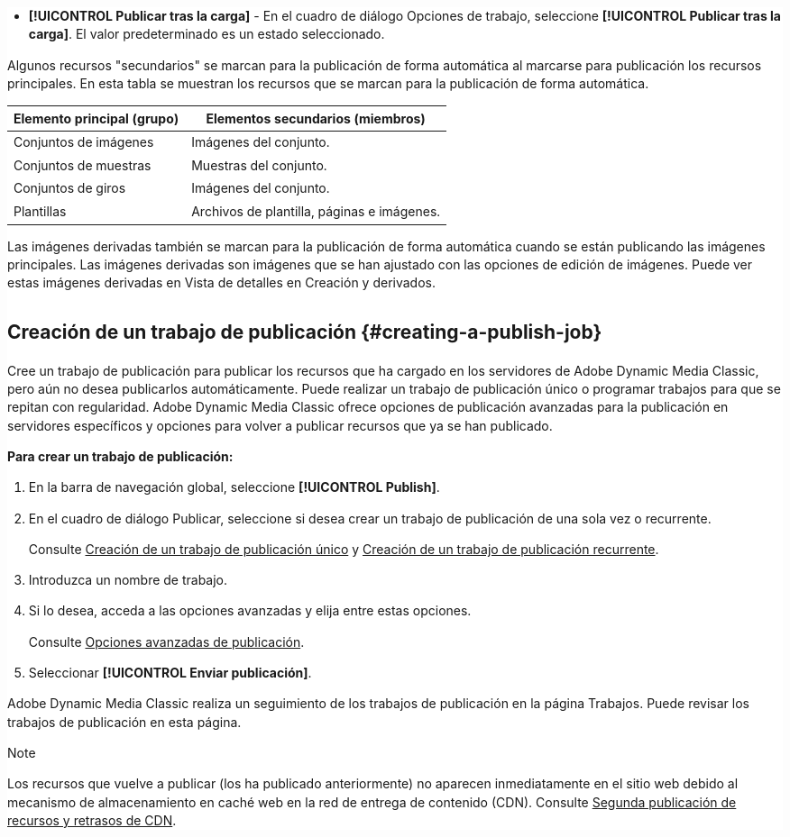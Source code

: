 * **[!UICONTROL Publicar tras la carga]** - En el cuadro de diálogo Opciones de trabajo, seleccione **[!UICONTROL Publicar tras la carga]**. El valor predeterminado es un estado seleccionado.

Algunos recursos &quot;secundarios&quot; se marcan para la publicación de forma automática al marcarse para publicación los recursos principales. En esta tabla se muestran los recursos que se marcan para la publicación de forma automática.

| Elemento principal (grupo) | Elementos secundarios (miembros) |
| --- | --- |
| Conjuntos de imágenes | Imágenes del conjunto. |
| Conjuntos de muestras | Muestras del conjunto. |
| Conjuntos de giros | Imágenes del conjunto. |
| Plantillas | Archivos de plantilla, páginas e imágenes. |

Las imágenes derivadas también se marcan para la publicación de forma automática cuando se están publicando las imágenes principales. Las imágenes derivadas son imágenes que se han ajustado con las opciones de edición de imágenes. Puede ver estas imágenes derivadas en Vista de detalles en Creación y derivados.

## Creación de un trabajo de publicación {#creating-a-publish-job}

Cree un trabajo de publicación para publicar los recursos que ha cargado en los servidores de Adobe Dynamic Media Classic, pero aún no desea publicarlos automáticamente. Puede realizar un trabajo de publicación único o programar trabajos para que se repitan con regularidad. Adobe Dynamic Media Classic ofrece opciones de publicación avanzadas para la publicación en servidores específicos y opciones para volver a publicar recursos que ya se han publicado.

**Para crear un trabajo de publicación:**

1. En la barra de navegación global, seleccione **[!UICONTROL Publish]**.
1. En el cuadro de diálogo Publicar, seleccione si desea crear un trabajo de publicación de una sola vez o recurrente.

   Consulte [Creación de un trabajo de publicación único](publishing-files.md#creating_a_one_time_publish_job) y [Creación de un trabajo de publicación recurrente](publishing-files.md#creating_a_recurring_publish_job).

1. Introduzca un nombre de trabajo.
1. Si lo desea, acceda a las opciones avanzadas y elija entre estas opciones. 

   Consulte [Opciones avanzadas de publicación](publishing-files.md#advanced_publish_options).

1. Seleccionar **[!UICONTROL Enviar publicación]**.

Adobe Dynamic Media Classic realiza un seguimiento de los trabajos de publicación en la página Trabajos. Puede revisar los trabajos de publicación en esta página.

>[!NOTE]
>
>Los recursos que vuelve a publicar (los ha publicado anteriormente) no aparecen inmediatamente en el sitio web debido al mecanismo de almacenamiento en caché web en la red de entrega de contenido (CDN). Consulte [Segunda publicación de recursos y retrasos de CDN](publishing-files.md#republished_assets_and_cdn_delays).

